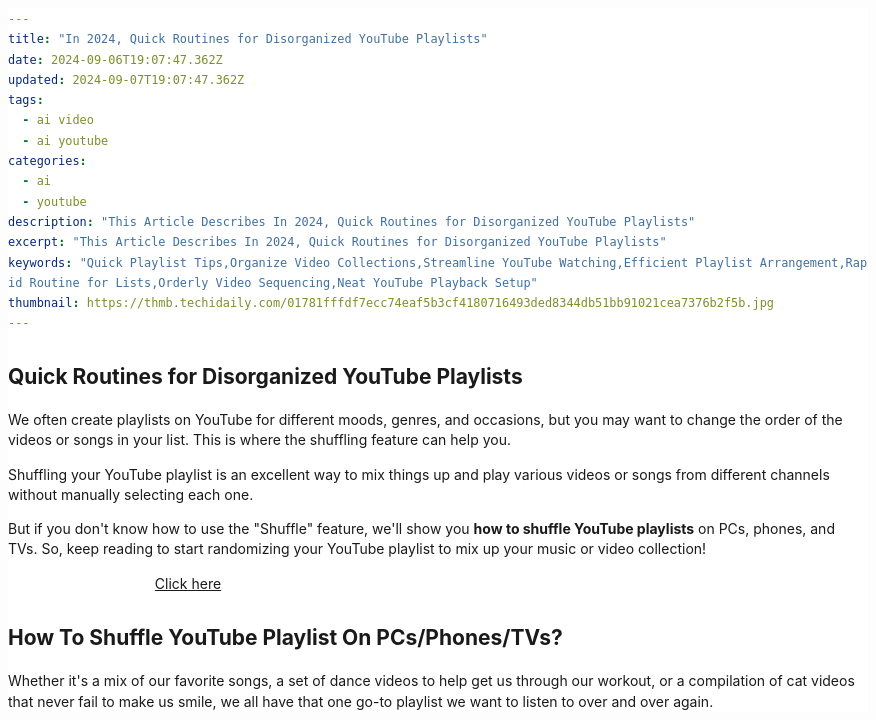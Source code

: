 ```yaml
---
title: "In 2024, Quick Routines for Disorganized YouTube Playlists"
date: 2024-09-06T19:07:47.362Z
updated: 2024-09-07T19:07:47.362Z
tags:
  - ai video
  - ai youtube
categories:
  - ai
  - youtube
description: "This Article Describes In 2024, Quick Routines for Disorganized YouTube Playlists"
excerpt: "This Article Describes In 2024, Quick Routines for Disorganized YouTube Playlists"
keywords: "Quick Playlist Tips,Organize Video Collections,Streamline YouTube Watching,Efficient Playlist Arrangement,Rapid Routine for Lists,Orderly Video Sequencing,Neat YouTube Playback Setup"
thumbnail: https://thmb.techidaily.com/01781fffdf7ecc74eaf5b3cf4180716493ded8344db51bb91021cea7376b2f5b.jpg
---
```


## Quick Routines for Disorganized YouTube Playlists

We often create playlists on YouTube for different moods, genres, and occasions, but you may want to change the order of the videos or songs in your list. This is where the shuffling feature can help you.

Shuffling your YouTube playlist is an excellent way to mix things up and play various videos or songs from different channels without manually selecting each one.

But if you don't know how to use the "Shuffle" feature, we'll show you **how to shuffle YouTube playlists** on PCs, phones, and TVs. So, keep reading to start randomizing your YouTube playlist to mix up your music or video collection!


<span id="1982570">
					<video width="576" height="240" style="cursor:pointer"
           poster="//a.impactradius-go.com/display-clicktoplayimage/1982570.png"
           onclick="if(!this.playClicked){this.play();this.setAttribute('controls',true);this.playClicked=true;}">
	   <source src="//a.impactradius-go.com/display-ad/22993-1982570">
	   <img src="//a.impactradius-go.com/display-clicktoplayimage/1982570.png" style="border: none; height: 100%; width: 100%; object-fit: contain">
	</video>
	<div style="width:360px;text-align:center"><a href="javascript:window.open(decodeURIComponent('https%3A%2F%2Fhomestyler.sjv.io%2Fc%2F5597632%2F1982570%2F22993'), '_blank');void(0);">Click here</a></div>
</span>
<img height="0" width="0" src="https://imp.pxf.io/i/5597632/1982570/22993" style="position:absolute;visibility:hidden;" border="0" />

## How To Shuffle YouTube Playlist On PCs/Phones/TVs?

Whether it's a mix of our favorite songs, a set of dance videos to help get us through our workout, or a compilation of cat videos that never fail to make us smile, we all have that one go-to playlist we want to listen to over and over again.
